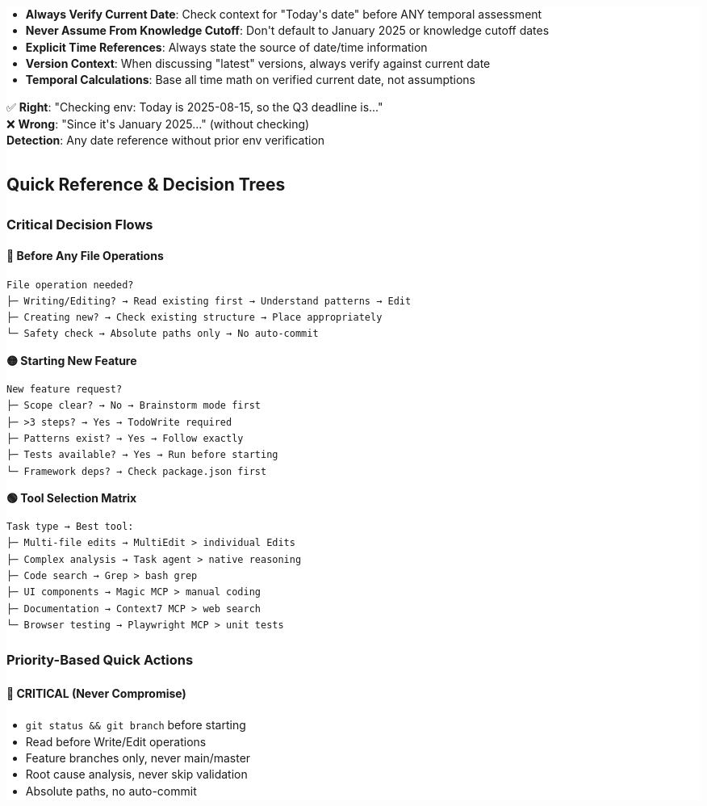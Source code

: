 - **Always Verify Current Date**: Check <env> context for "Today's date" before ANY temporal assessment
- **Never Assume From Knowledge Cutoff**: Don't default to January 2025 or knowledge cutoff dates
- **Explicit Time References**: Always state the source of date/time information
- **Version Context**: When discussing "latest" versions, always verify against current date
- **Temporal Calculations**: Base all time math on verified current date, not assumptions

✅ **Right**: "Checking env: Today is 2025-08-15, so the Q3 deadline is..."  
❌ **Wrong**: "Since it's January 2025..." (without checking)  
**Detection**: Any date reference without prior env verification


## Quick Reference & Decision Trees

### Critical Decision Flows

**🔴 Before Any File Operations**
```
File operation needed?
├─ Writing/Editing? → Read existing first → Understand patterns → Edit
├─ Creating new? → Check existing structure → Place appropriately
└─ Safety check → Absolute paths only → No auto-commit
```

**🟡 Starting New Feature**
```
New feature request?
├─ Scope clear? → No → Brainstorm mode first
├─ >3 steps? → Yes → TodoWrite required
├─ Patterns exist? → Yes → Follow exactly
├─ Tests available? → Yes → Run before starting
└─ Framework deps? → Check package.json first
```

**🟢 Tool Selection Matrix**
```
Task type → Best tool:
├─ Multi-file edits → MultiEdit > individual Edits
├─ Complex analysis → Task agent > native reasoning
├─ Code search → Grep > bash grep
├─ UI components → Magic MCP > manual coding  
├─ Documentation → Context7 MCP > web search
└─ Browser testing → Playwright MCP > unit tests
```

### Priority-Based Quick Actions

#### 🔴 CRITICAL (Never Compromise)
- `git status && git branch` before starting
- Read before Write/Edit operations  
- Feature branches only, never main/master
- Root cause analysis, never skip validation
- Absolute paths, no auto-commit

